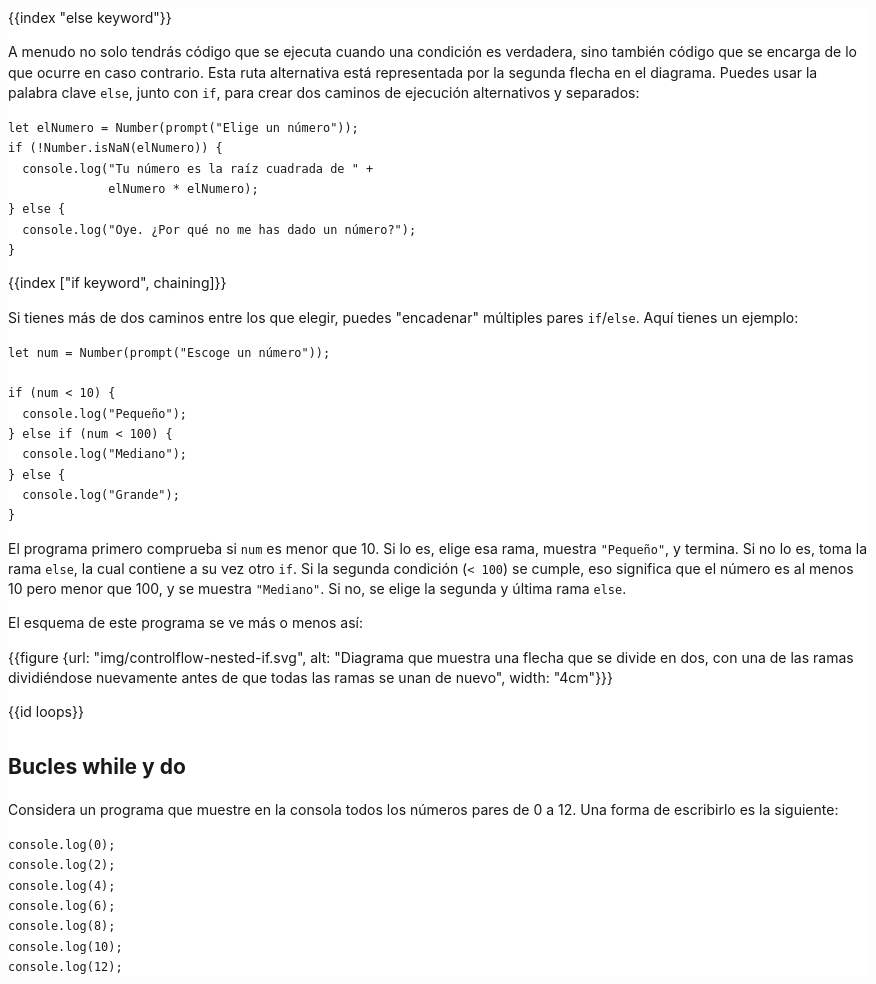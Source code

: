 {{index "else keyword"}}

A menudo no solo tendrás código que se ejecuta cuando una condición es verdadera, sino también código que se encarga de lo que ocurre en caso contrario. Esta ruta alternativa está representada por la segunda flecha en el diagrama. Puedes usar la palabra clave `else`, junto con `if`, para crear dos caminos de ejecución alternativos y separados:

```{test: wrap}
let elNumero = Number(prompt("Elige un número"));
if (!Number.isNaN(elNumero)) {
  console.log("Tu número es la raíz cuadrada de " +
              elNumero * elNumero);
} else {
  console.log("Oye. ¿Por qué no me has dado un número?");
}
```

{{index ["if keyword", chaining]}}

Si tienes más de dos caminos entre los que elegir, puedes "encadenar" múltiples pares `if`/`else`. Aquí tienes un ejemplo:

```
let num = Number(prompt("Escoge un número"));

if (num < 10) {
  console.log("Pequeño");
} else if (num < 100) {
  console.log("Mediano");
} else {
  console.log("Grande");
}
```

El programa primero comprueba si `num` es menor que 10. Si lo es, elige esa rama, muestra `"Pequeño"`, y termina. Si no lo es, toma la rama `else`, la cual contiene a su vez otro `if`. Si la segunda condición (`< 100`) se cumple, eso significa que el número es al menos 10 pero menor que 100, y se muestra `"Mediano"`. Si no, se elige la segunda y última rama `else`.

El esquema de este programa se ve más o menos así:

{{figure {url: "img/controlflow-nested-if.svg", alt: "Diagrama que muestra una flecha que se divide en dos, con una de las ramas dividiéndose nuevamente antes de que todas las ramas se unan de nuevo", width: "4cm"}}}

{{id loops}}
## Bucles while y do

Considera un programa que muestre en la consola todos los números pares de 0 a 12. Una forma de escribirlo es la siguiente:

```
console.log(0);
console.log(2);
console.log(4);
console.log(6);
console.log(8);
console.log(10);
console.log(12);
```
